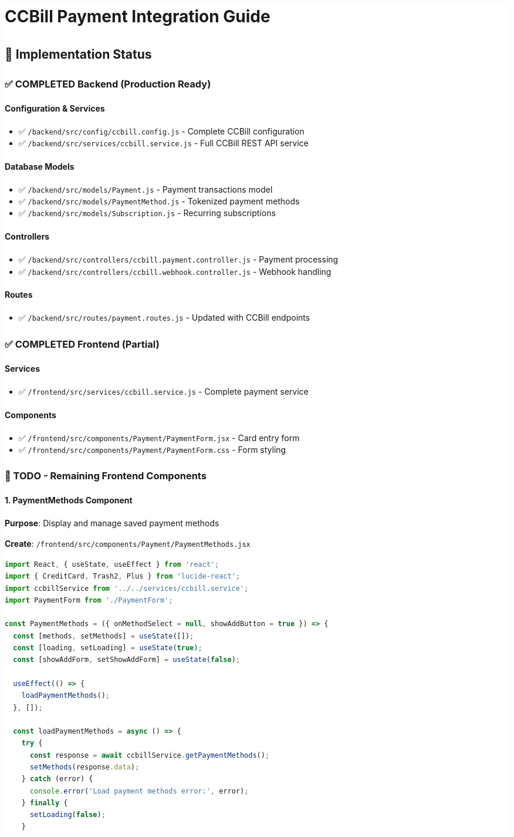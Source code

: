 # CCBill Payment Integration Guide

## 🎉 Implementation Status

### ✅ COMPLETED Backend (Production Ready)

#### Configuration & Services
- ✅ `/backend/src/config/ccbill.config.js` - Complete CCBill configuration
- ✅ `/backend/src/services/ccbill.service.js` - Full CCBill REST API service

#### Database Models
- ✅ `/backend/src/models/Payment.js` - Payment transactions model
- ✅ `/backend/src/models/PaymentMethod.js` - Tokenized payment methods
- ✅ `/backend/src/models/Subscription.js` - Recurring subscriptions

#### Controllers
- ✅ `/backend/src/controllers/ccbill.payment.controller.js` - Payment processing
- ✅ `/backend/src/controllers/ccbill.webhook.controller.js` - Webhook handling

#### Routes
- ✅ `/backend/src/routes/payment.routes.js` - Updated with CCBill endpoints

### ✅ COMPLETED Frontend (Partial)

#### Services
- ✅ `/frontend/src/services/ccbill.service.js` - Complete payment service

#### Components
- ✅ `/frontend/src/components/Payment/PaymentForm.jsx` - Card entry form
- ✅ `/frontend/src/components/Payment/PaymentForm.css` - Form styling

### 🚧 TODO - Remaining Frontend Components

#### 1. PaymentMethods Component
**Purpose**: Display and manage saved payment methods

**Create**: `/frontend/src/components/Payment/PaymentMethods.jsx`

```jsx
import React, { useState, useEffect } from 'react';
import { CreditCard, Trash2, Plus } from 'lucide-react';
import ccbillService from '../../services/ccbill.service';
import PaymentForm from './PaymentForm';

const PaymentMethods = ({ onMethodSelect = null, showAddButton = true }) => {
  const [methods, setMethods] = useState([]);
  const [loading, setLoading] = useState(true);
  const [showAddForm, setShowAddForm] = useState(false);

  useEffect(() => {
    loadPaymentMethods();
  }, []);

  const loadPaymentMethods = async () => {
    try {
      const response = await ccbillService.getPaymentMethods();
      setMethods(response.data);
    } catch (error) {
      console.error('Load payment methods error:', error);
    } finally {
      setLoading(false);
    }
```